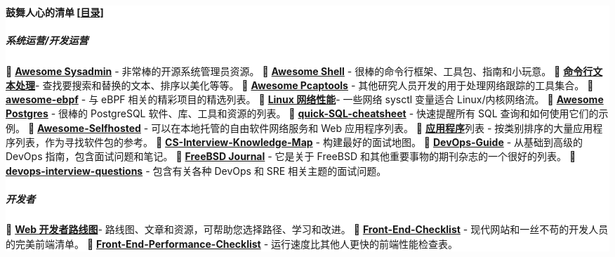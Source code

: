 #### 鼓舞人心的清单  [[目录\]](https://github.com/trimstray/the-book-of-secret-knowledge#anger-table-of-contents)

##### 系统运营/开发运营

 🔸 [**Awesome Sysadmin**](https://github.com/kahun/awesome-sysadmin) - 非常棒的开源系统管理员资源。
 🔸 [**Awesome Shell**](https://github.com/alebcay/awesome-shell) - 很棒的命令行框架、工具包、指南和小玩意。
 🔸 [**命令行文本处理**](https://github.com/learnbyexample/Command-line-text-processing)- 查找要搜索和替换的文本、排序以美化等等。
 🔸 [**Awesome Pcaptools**](https://github.com/caesar0301/awesome-pcaptools) - 其他研究人员开发的用于处理网络跟踪的工具集合。
 🔸 [**awesome-ebpf**](https://github.com/zoidbergwill/awesome-ebpf) - 与 eBPF 相关的精彩项目的精选列表。
 🔸 [**Linux 网络性能**](https://github.com/leandromoreira/linux-network-performance-parameters)- 一些网络 sysctl 变量适合 Linux/内核网络流。
 🔸 [**Awesome Postgres**](https://github.com/dhamaniasad/awesome-postgres) - 很棒的 PostgreSQL 软件、库、工具和资源的列表。
 🔸 [**quick-SQL-cheatsheet**](https://github.com/enochtangg/quick-SQL-cheatsheet) - 快速提醒所有 SQL 查询和如何使用它们的示例。
 🔸 [**Awesome-Selfhosted**](https://github.com/Kickball/awesome-selfhosted) - 可以在本地托管的自由软件网络服务和 Web 应用程序列表。
 🔸 [**应用程序**](https://wiki.archlinux.org/index.php/List_of_applications)列表 - 按类别排序的大量应用程序列表，作为寻找软件包的参考。
 🔸 [**CS-Interview-Knowledge-Map**](https://github.com/InterviewMap/CS-Interview-Knowledge-Map) - 构建最好的面试地图。
 🔸 [**DevOps-Guide**](https://github.com/Tikam02/DevOps-Guide) - 从基础到高级的 DevOps 指南，包含面试问题和笔记。
 🔸 [**FreeBSD Journal**](https://issue.freebsdfoundation.org/publication/?m=33057&l=1&view=issuelistBrowser) - 它是关于 FreeBSD 和其他重要事物的期刊杂志的一个很好的列表。
 🔸 [**devops-interview-questions**](https://github.com/bregman-arie/devops-interview-questions) - 包含有关各种 DevOps 和 SRE 相关主题的面试问题。

##### 开发者

 🔸 [**Web 开发者路线图**](https://github.com/kamranahmedse/developer-roadmap)- 路线图、文章和资源，可帮助您选择路径、学习和改进。
 🔸 [**Front-End-Checklist**](https://github.com/thedaviddias/Front-End-Checklist) - 现代网站和一丝不苟的开发人员的完美前端清单。
 🔸 [**Front-End-Performance-Checklist**](https://github.com/thedaviddias/Front-End-Performance-Checklist) - 运行速度比其他人更快的前端性能检查表。
